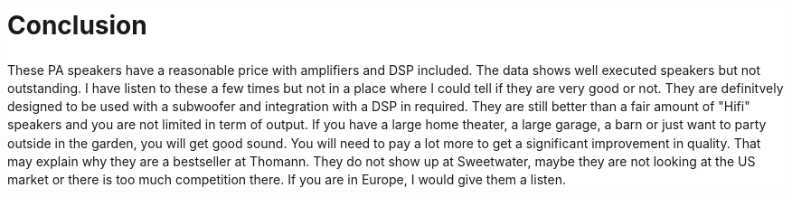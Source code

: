 # Conclusion

These PA speakers have a reasonable price with amplifiers and DSP included. The data shows well executed speakers but not outstanding. I have listen to these a few times but not in a place where I could tell if they are very good or not. They are definitvely designed to be used with a subwoofer and integration with a DSP in required. They are still better than a fair amount of "Hifi" speakers and you are not limited in term of output. If you have a large home theater, a large garage, a barn or just want to party outside in the garden, you will get good sound. You will need to pay a lot more to get a significant improvement in quality. That may explain why they are a bestseller at Thomann. They do not show up at Sweetwater, maybe they are not looking at the US market or there is too much competition there. If you are in Europe, I would give them a listen.